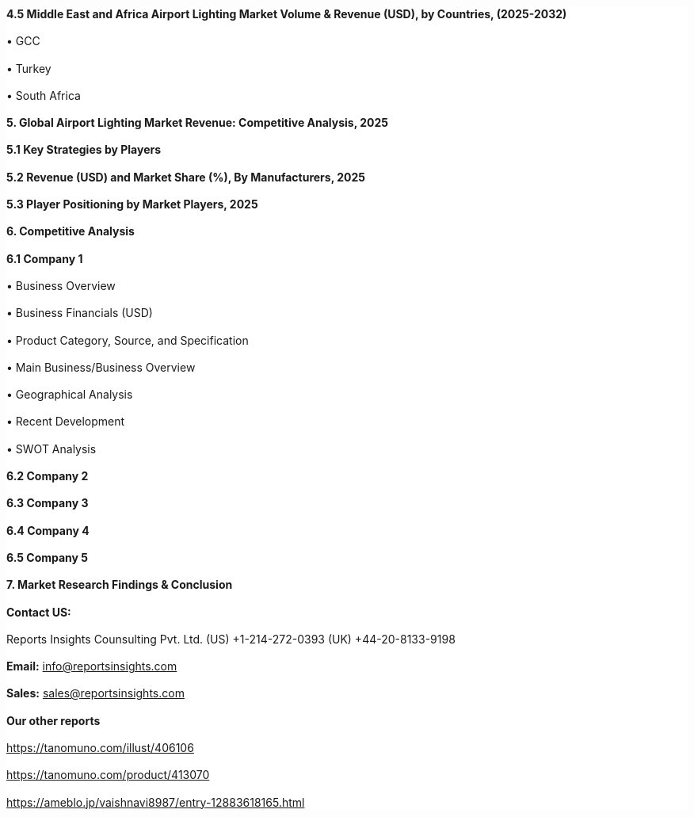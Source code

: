 <strong>4.5 Middle East and Africa Airport Lighting Market Volume &amp; Revenue (USD), by Countries, (2025-2032)</strong>

• GCC

• Turkey

• South Africa

<strong>5. Global Airport Lighting Market Revenue: Competitive Analysis, 2025</strong>

<strong>5.1 Key Strategies by Players</strong>

<strong>5.2 Revenue (USD) and Market Share (%), By Manufacturers, 2025</strong>

<strong>5.3 Player Positioning by Market Players, 2025</strong>

<strong>6. Competitive Analysis</strong>

<strong>6.1 Company 1</strong>

• Business Overview

• Business Financials (USD)

• Product Category, Source, and Specification

• Main Business/Business Overview

• Geographical Analysis

• Recent Development

• SWOT Analysis

<strong>6.2 Company 2</strong>

<strong>6.3 Company 3</strong>

<strong>6.4 Company 4</strong>

<strong>6.5 Company 5</strong>

<strong>7. Market Research Findings &amp; Conclusion</strong>

<strong>Contact US:</strong>

Reports Insights Counsulting Pvt. Ltd.
(US) +1-214-272-0393
(UK) +44-20-8133-9198
<p class=""""><b>Email:</b> <a href=mailto:info@reportsinsights.com>info@reportsinsights.com</a></p>
<p class=""""><b>Sales:</b> <a href=mailto:sales@reportsinsights.com>sales@reportsinsights.com</a></p>

<strong>Our other reports</strong>

<a href=https://tanomuno.com/illust/406106>https://tanomuno.com/illust/406106</a>

<a href=https://tanomuno.com/product/413070>https://tanomuno.com/product/413070</a>

<a href=https://ameblo.jp/vaishnavi8987/entry-12883618165.html>https://ameblo.jp/vaishnavi8987/entry-12883618165.html</a>
